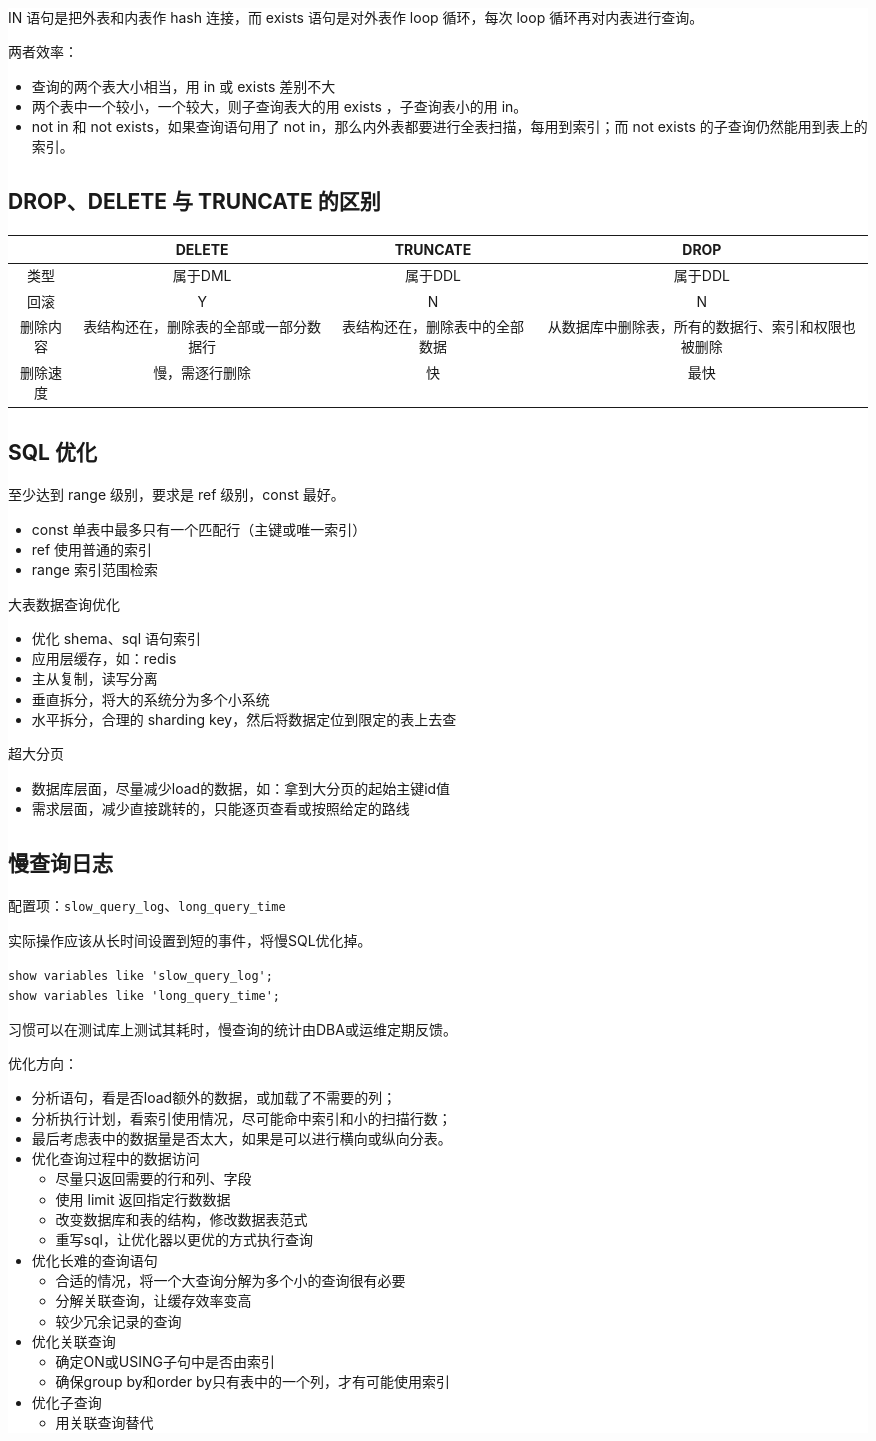 IN 语句是把外表和内表作 hash 连接，而 exists 语句是对外表作 loop 循环，每次 loop 循环再对内表进行查询。

两者效率：
- 查询的两个表大小相当，用 in 或 exists 差别不大
- 两个表中一个较小，一个较大，则子查询表大的用 exists ，子查询表小的用 in。
- not in 和 not exists，如果查询语句用了 not in，那么内外表都要进行全表扫描，每用到索引；而 not exists 的子查询仍然能用到表上的索引。

## DROP、DELETE 与 TRUNCATE 的区别
|  | DELETE  |  TRUNCATE   | DROP  |
|  :----:  | :----:  |  :----:  | :----:  |
| 类型  | 属于DML |属于DDL  | 属于DDL |
| 回滚  | Y | N | N |
| 删除内容  | 表结构还在，删除表的全部或一部分数据行 | 表结构还在，删除表中的全部数据  | 从数据库中删除表，所有的数据行、索引和权限也被删除 |
| 删除速度  | 慢，需逐行删除 | 快  | 最快 |

## SQL 优化
至少达到 range 级别，要求是 ref 级别，const 最好。
- const 单表中最多只有一个匹配行（主键或唯一索引）
- ref 使用普通的索引
- range 索引范围检索

大表数据查询优化
- 优化 shema、sql 语句索引
- 应用层缓存，如：redis
- 主从复制，读写分离
- 垂直拆分，将大的系统分为多个小系统
- 水平拆分，合理的 sharding key，然后将数据定位到限定的表上去查

超大分页
- 数据库层面，尽量减少load的数据，如：拿到大分页的起始主键id值
- 需求层面，减少直接跳转的，只能逐页查看或按照给定的路线

## 慢查询日志
配置项：`slow_query_log`、`long_query_time`

实际操作应该从长时间设置到短的事件，将慢SQL优化掉。

```
show variables like 'slow_query_log';
show variables like 'long_query_time';
```

习惯可以在测试库上测试其耗时，慢查询的统计由DBA或运维定期反馈。

优化方向：
- 分析语句，看是否load额外的数据，或加载了不需要的列；
- 分析执行计划，看索引使用情况，尽可能命中索引和小的扫描行数；
- 最后考虑表中的数据量是否太大，如果是可以进行横向或纵向分表。
- 优化查询过程中的数据访问
    - 尽量只返回需要的行和列、字段
    - 使用 limit 返回指定行数数据
    - 改变数据库和表的结构，修改数据表范式
    - 重写sql，让优化器以更优的方式执行查询
- 优化长难的查询语句
    - 合适的情况，将一个大查询分解为多个小的查询很有必要
    - 分解关联查询，让缓存效率变高
    - 较少冗余记录的查询
- 优化关联查询
    - 确定ON或USING子句中是否由索引
    - 确保group by和order by只有表中的一个列，才有可能使用索引
- 优化子查询
    - 用关联查询替代